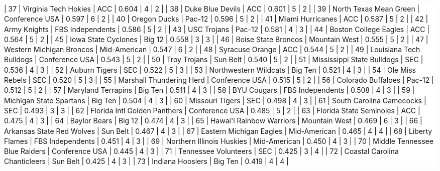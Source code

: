 | 37  | Virginia Tech Hokies               | ACC               | 0.604 | 4 | 2 |
| 38  | Duke Blue Devils                   | ACC               | 0.601 | 5 | 2 |
| 39  | North Texas Mean Green             | Conference USA    | 0.597 | 6 | 2 |
| 40  | Oregon Ducks                       | Pac-12            | 0.596 | 5 | 2 |
| 41  | Miami Hurricanes                   | ACC               | 0.587 | 5 | 2 |
| 42  | Army Knights                       | FBS Independents  | 0.586 | 5 | 2 |
| 43  | USC Trojans                        | Pac-12            | 0.581 | 4 | 3 |
| 44  | Boston College Eagles              | ACC               | 0.564 | 5 | 2 |
| 45  | Iowa State Cyclones                | Big 12            | 0.558 | 3 | 3 |
| 46  | Boise State Broncos                | Mountain West     | 0.555 | 5 | 2 |
| 47  | Western Michigan Broncos           | Mid-American      | 0.547 | 6 | 2 |
| 48  | Syracuse Orange                    | ACC               | 0.544 | 5 | 2 |
| 49  | Louisiana Tech Bulldogs            | Conference USA    | 0.543 | 5 | 2 |
| 50  | Troy Trojans                       | Sun Belt          | 0.540 | 5 | 2 |
| 51  | Mississippi State Bulldogs         | SEC               | 0.536 | 4 | 3 |
| 52  | Auburn Tigers                      | SEC               | 0.522 | 5 | 3 |
| 53  | Northwestern Wildcats              | Big Ten           | 0.521 | 4 | 3 |
| 54  | Ole Miss Rebels                    | SEC               | 0.520 | 5 | 3 |
| 55  | Marshall Thundering Herd           | Conference USA    | 0.515 | 5 | 2 |
| 56  | Colorado Buffaloes                 | Pac-12            | 0.512 | 5 | 2 |
| 57  | Maryland Terrapins                 | Big Ten           | 0.511 | 4 | 3 |
| 58  | BYU Cougars                        | FBS Independents  | 0.508 | 4 | 3 |
| 59  | Michigan State Spartans            | Big Ten           | 0.504 | 4 | 3 |
| 60  | Missouri Tigers                    | SEC               | 0.498 | 4 | 3 |
| 61  | South Carolina Gamecocks           | SEC               | 0.493 | 3 | 3 |
| 62  | Florida Intl Golden Panthers       | Conference USA    | 0.485 | 5 | 2 |
| 63  | Florida State Seminoles            | ACC               | 0.475 | 4 | 3 |
| 64  | Baylor Bears                       | Big 12            | 0.474 | 4 | 3 |
| 65  | Hawai'i Rainbow Warriors           | Mountain West     | 0.469 | 6 | 3 |
| 66  | Arkansas State Red Wolves          | Sun Belt          | 0.467 | 4 | 3 |
| 67  | Eastern Michigan Eagles            | Mid-American      | 0.465 | 4 | 4 |
| 68  | Liberty Flames                     | FBS Independents  | 0.451 | 4 | 3 |
| 69  | Northern Illinois Huskies          | Mid-American      | 0.450 | 4 | 3 |
| 70  | Middle Tennessee Blue Raiders      | Conference USA    | 0.445 | 4 | 3 |
| 71  | Tennessee Volunteers               | SEC               | 0.425 | 3 | 4 |
| 72  | Coastal Carolina Chanticleers      | Sun Belt          | 0.425 | 4 | 3 |
| 73  | Indiana Hoosiers                   | Big Ten           | 0.419 | 4 | 4 |